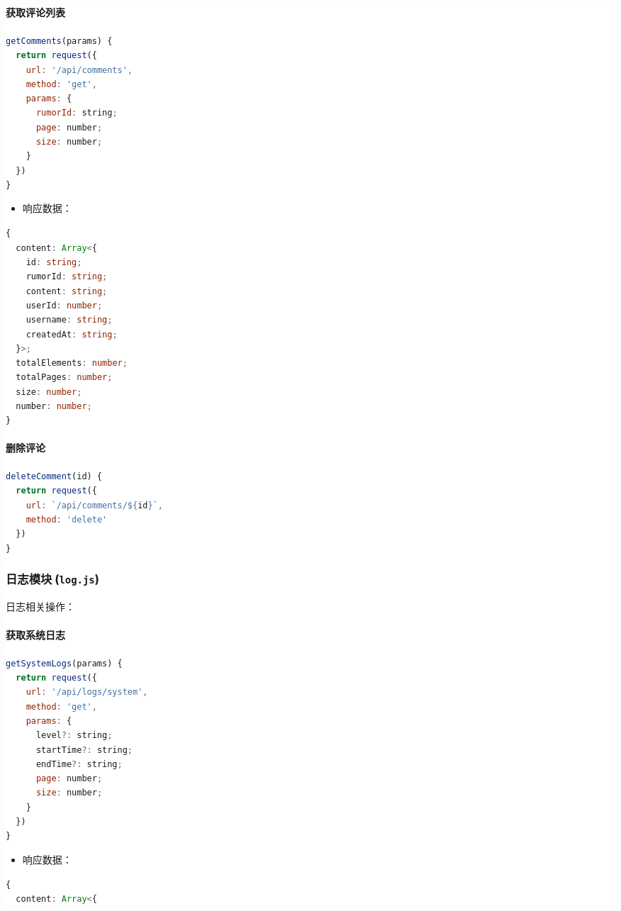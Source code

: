 #### 获取评论列表
```javascript
getComments(params) {
  return request({
    url: '/api/comments',
    method: 'get',
    params: {
      rumorId: string;
      page: number;
      size: number;
    }
  })
}
```
- 响应数据：
```typescript
{
  content: Array<{
    id: string;
    rumorId: string;
    content: string;
    userId: number;
    username: string;
    createdAt: string;
  }>;
  totalElements: number;
  totalPages: number;
  size: number;
  number: number;
}
```

#### 删除评论
```javascript
deleteComment(id) {
  return request({
    url: `/api/comments/${id}`,
    method: 'delete'
  })
}
```

### 日志模块 (`log.js`)
日志相关操作：

#### 获取系统日志
```javascript
getSystemLogs(params) {
  return request({
    url: '/api/logs/system',
    method: 'get',
    params: {
      level?: string;
      startTime?: string;
      endTime?: string;
      page: number;
      size: number;
    }
  })
}
```
- 响应数据：
```typescript
{
  content: Array<{
```